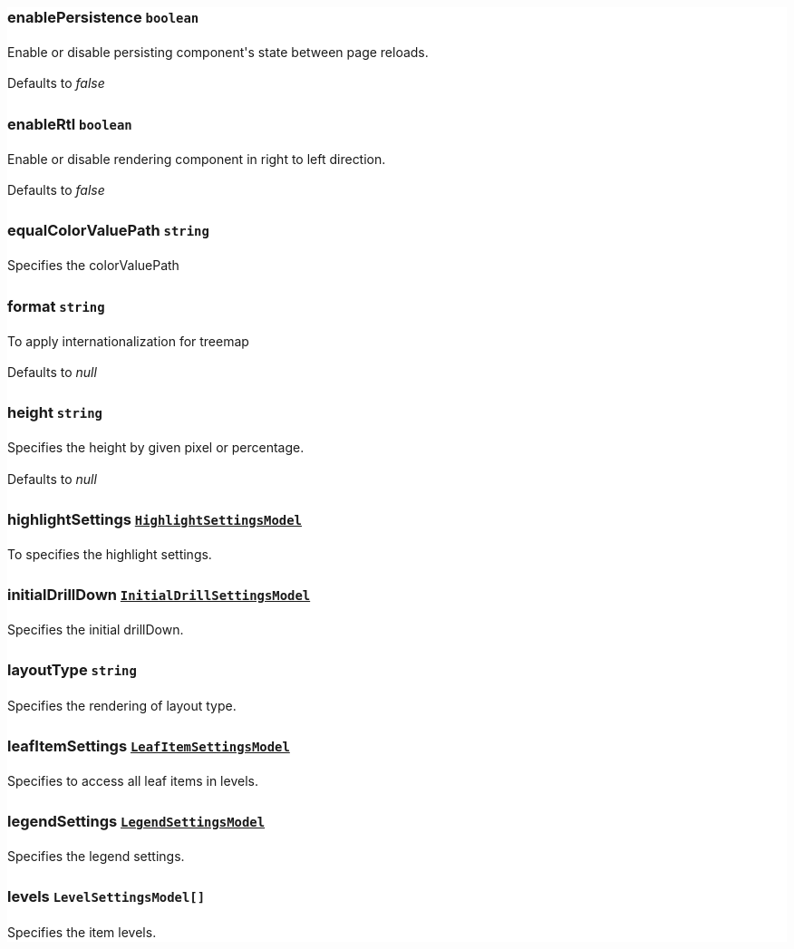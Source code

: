 ### enablePersistence `boolean`

Enable or disable persisting component's state between page reloads.

Defaults to *false*

### enableRtl `boolean`

Enable or disable rendering component in right to left direction.

Defaults to *false*

### equalColorValuePath `string`

Specifies the colorValuePath

### format `string`

To apply internationalization for treemap

Defaults to *null*

### height `string`

Specifies the height by given pixel or percentage.

Defaults to *null*

### highlightSettings [`HighlightSettingsModel`](./api-highlightSettingsModel.html)

To specifies the highlight settings.

### initialDrillDown [`InitialDrillSettingsModel`](./api-initialDrillSettingsModel.html)

Specifies the initial drillDown.

### layoutType `string`

Specifies the rendering of layout type.

### leafItemSettings [`LeafItemSettingsModel`](./api-leafItemSettingsModel.html)

Specifies to access all leaf items in levels.

### legendSettings [`LegendSettingsModel`](./api-legendSettingsModel.html)

Specifies the legend settings.

### levels `LevelSettingsModel[]`

Specifies the item levels.
